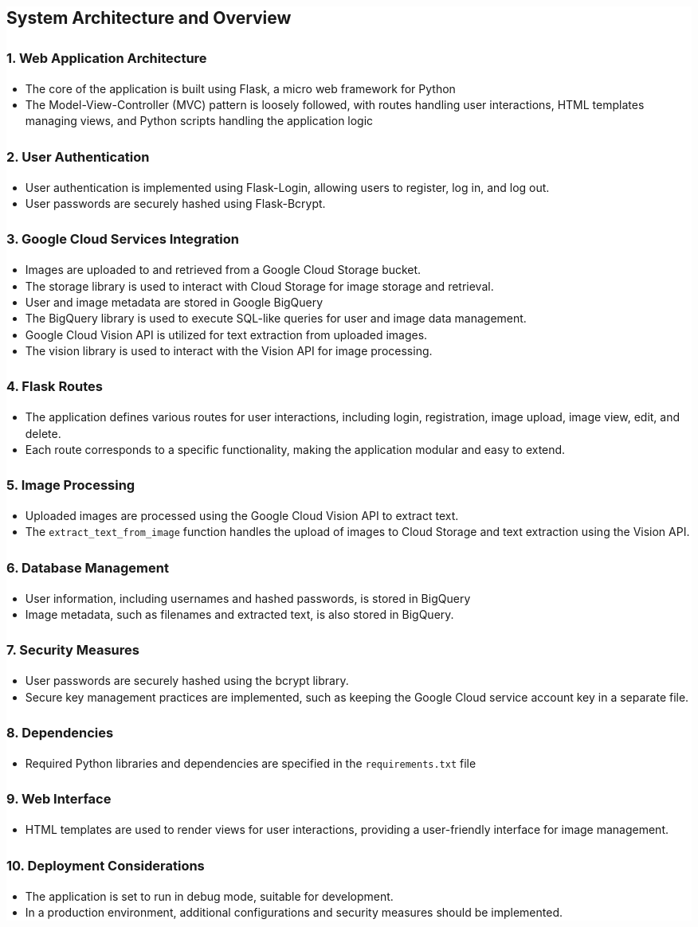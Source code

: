 ## System Architecture and Overview
### 1. Web Application Architecture
- The core of the application is built using Flask, a micro web framework for Python
- The Model-View-Controller (MVC) pattern is loosely followed, with routes handling user interactions, HTML templates managing views, and Python scripts handling the application logic

### 2. User Authentication
- User authentication is implemented using Flask-Login, allowing users to register, log in, and log out.
- User passwords are securely hashed using Flask-Bcrypt.

### 3. Google Cloud Services Integration
- Images are uploaded to and retrieved from a Google Cloud Storage bucket.
- The storage library is used to interact with Cloud Storage for image storage and retrieval.
- User and image metadata are stored in Google BigQuery
- The BigQuery library is used to execute SQL-like queries for user and image data management.
- Google Cloud Vision API is utilized for text extraction from uploaded images.
- The vision library is used to interact with the Vision API for image processing.

### 4. Flask Routes
- The application defines various routes for user interactions, including login, registration, image upload, image view, edit, and delete.
- Each route corresponds to a specific functionality, making the application modular and easy to extend.

### 5. Image Processing
- Uploaded images are processed using the Google Cloud Vision API to extract text.
- The `extract_text_from_image` function handles the upload of images to Cloud Storage and text extraction using the Vision API.

### 6. Database Management
- User information, including usernames and hashed passwords, is stored in BigQuery
- Image metadata, such as filenames and extracted text, is also stored in BigQuery.

### 7. Security Measures
- User passwords are securely hashed using the bcrypt library.
- Secure key management practices are implemented, such as keeping the Google Cloud service account key in a separate file.

### 8. Dependencies
- Required Python libraries and dependencies are specified in the `requirements.txt` file

### 9. Web Interface
- HTML templates are used to render views for user interactions, providing a user-friendly interface for image management.

### 10. Deployment Considerations
- The application is set to run in debug mode, suitable for development.
- In a production environment, additional configurations and security measures should be implemented.
